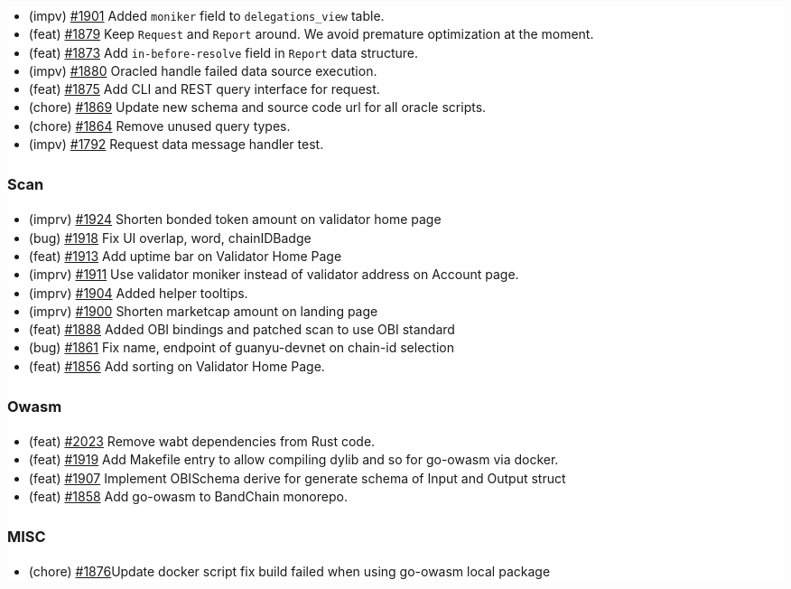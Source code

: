 - (impv) [\#1901](https://github.com/bandprotocol/bandchain/pull/1901) Added `moniker` field to `delegations_view` table.
- (feat) [\#1879](https://github.com/bandprotocol/bandchain/pull/1879) Keep `Request` and `Report` around. We avoid premature optimization at the moment.
- (feat) [\#1873](https://github.com/bandprotocol/bandchain/pull/1873) Add `in-before-resolve` field in `Report` data structure.
- (impv) [\#1880](https://github.com/bandprotocol/bandchain/pull/1880) Oracled handle failed data source execution.
- (feat) [\#1875](https://github.com/bandprotocol/bandchain/pull/1875) Add CLI and REST query interface for request.
- (chore) [\#1869](https://github.com/bandprotocol/bandchain/pull/1869) Update new schema and source code url for all oracle scripts.
- (chore) [\#1864](https://github.com/bandprotocol/bandchain/pull/1864) Remove unused query types.
- (impv) [\#1792](https://github.com/bandprotocol/bandchain/pull/1792) Request data message handler test.

### Scan

- (imprv) [\#1924](https://github.com/bandprotocol/bandchain/pull/1924) Shorten bonded token amount on validator home page
- (bug) [\#1918](https://github.com/bandprotocol/bandchain/pull/1918) Fix UI overlap, word, chainIDBadge
- (feat) [\#1913](https://github.com/bandprotocol/bandchain/pull/1913) Add uptime bar on Validator Home Page
- (imprv) [\#1911](https://github.com/bandprotocol/bandchain/pull/1911) Use validator moniker instead of validator address on Account page.
- (imprv) [\#1904](https://github.com/bandprotocol/bandchain/pull/1904) Added helper tooltips.
- (imprv) [\#1900](https://github.com/bandprotocol/bandchain/pull/1900) Shorten marketcap amount on landing page
- (feat) [\#1888](https://github.com/bandprotocol/bandchain/pull/1888) Added OBI bindings and patched scan to use OBI standard
- (bug) [\#1861](https://github.com/bandprotocol/bandchain/pull/1861) Fix name, endpoint of guanyu-devnet on chain-id selection
- (feat) [\#1856](https://github.com/bandprotocol/bandchain/pull/1856) Add sorting on Validator Home Page.

### Owasm

- (feat) [\#2023](https://github.com/bandprotocol/bandchain/pull/2023) Remove wabt dependencies from Rust code.
- (feat) [\#1919](https://github.com/bandprotocol/bandchain/pull/1919) Add Makefile entry to allow compiling dylib and so for go-owasm via docker.
- (feat) [\#1907](https://github.com/bandprotocol/bandchain/pull/1907) Implement OBISchema derive for generate schema of Input and Output struct
- (feat) [\#1858](https://github.com/bandprotocol/bandchain/pull/1858) Add go-owasm to BandChain monorepo.

### MISC

- (chore) [\#1876](https://github.com/bandprotocol/bandchain/pull/1876)Update docker script fix build failed when using go-owasm local package
